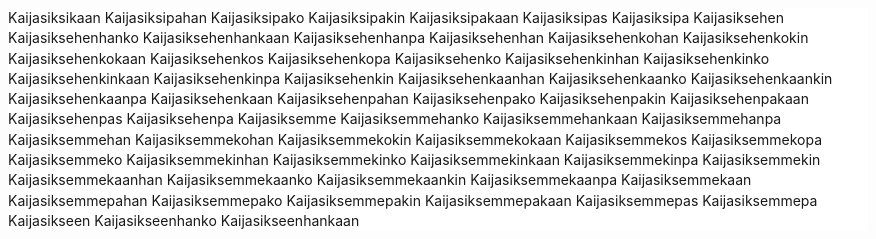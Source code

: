 Kaijasiksikaan
Kaijasiksipahan
Kaijasiksipako
Kaijasiksipakin
Kaijasiksipakaan
Kaijasiksipas
Kaijasiksipa
Kaijasiksehen
Kaijasiksehenhanko
Kaijasiksehenhankaan
Kaijasiksehenhanpa
Kaijasiksehenhan
Kaijasiksehenkohan
Kaijasiksehenkokin
Kaijasiksehenkokaan
Kaijasiksehenkos
Kaijasiksehenkopa
Kaijasiksehenko
Kaijasiksehenkinhan
Kaijasiksehenkinko
Kaijasiksehenkinkaan
Kaijasiksehenkinpa
Kaijasiksehenkin
Kaijasiksehenkaanhan
Kaijasiksehenkaanko
Kaijasiksehenkaankin
Kaijasiksehenkaanpa
Kaijasiksehenkaan
Kaijasiksehenpahan
Kaijasiksehenpako
Kaijasiksehenpakin
Kaijasiksehenpakaan
Kaijasiksehenpas
Kaijasiksehenpa
Kaijasiksemme
Kaijasiksemmehanko
Kaijasiksemmehankaan
Kaijasiksemmehanpa
Kaijasiksemmehan
Kaijasiksemmekohan
Kaijasiksemmekokin
Kaijasiksemmekokaan
Kaijasiksemmekos
Kaijasiksemmekopa
Kaijasiksemmeko
Kaijasiksemmekinhan
Kaijasiksemmekinko
Kaijasiksemmekinkaan
Kaijasiksemmekinpa
Kaijasiksemmekin
Kaijasiksemmekaanhan
Kaijasiksemmekaanko
Kaijasiksemmekaankin
Kaijasiksemmekaanpa
Kaijasiksemmekaan
Kaijasiksemmepahan
Kaijasiksemmepako
Kaijasiksemmepakin
Kaijasiksemmepakaan
Kaijasiksemmepas
Kaijasiksemmepa
Kaijasikseen
Kaijasikseenhanko
Kaijasikseenhankaan